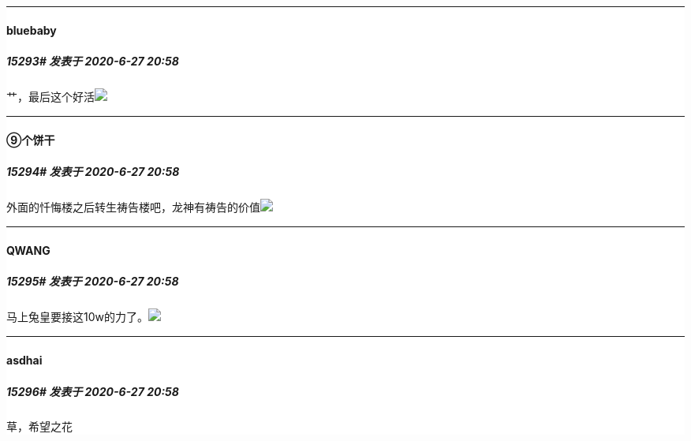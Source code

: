 





-----

####  bluebaby  
##### 15293#       发表于 2020-6-27 20:58




艹，最后这个好活<img src="https://static.saraba1st.com/image/smiley/face2017/066.png" referrerpolicy="no-referrer">







-----

####  ⑨个饼干  
##### 15294#       发表于 2020-6-27 20:58




外面的忏悔楼之后转生祷告楼吧，龙神有祷告的价值<img src="https://static.saraba1st.com/image/smiley/face2017/140.png" referrerpolicy="no-referrer">







-----

####  QWANG  
##### 15295#       发表于 2020-6-27 20:58




马上兔皇要接这10w的力了。<img src="https://static.saraba1st.com/image/smiley/face2017/067.png" referrerpolicy="no-referrer">







-----

####  asdhai  
##### 15296#       发表于 2020-6-27 20:58




草，希望之花






